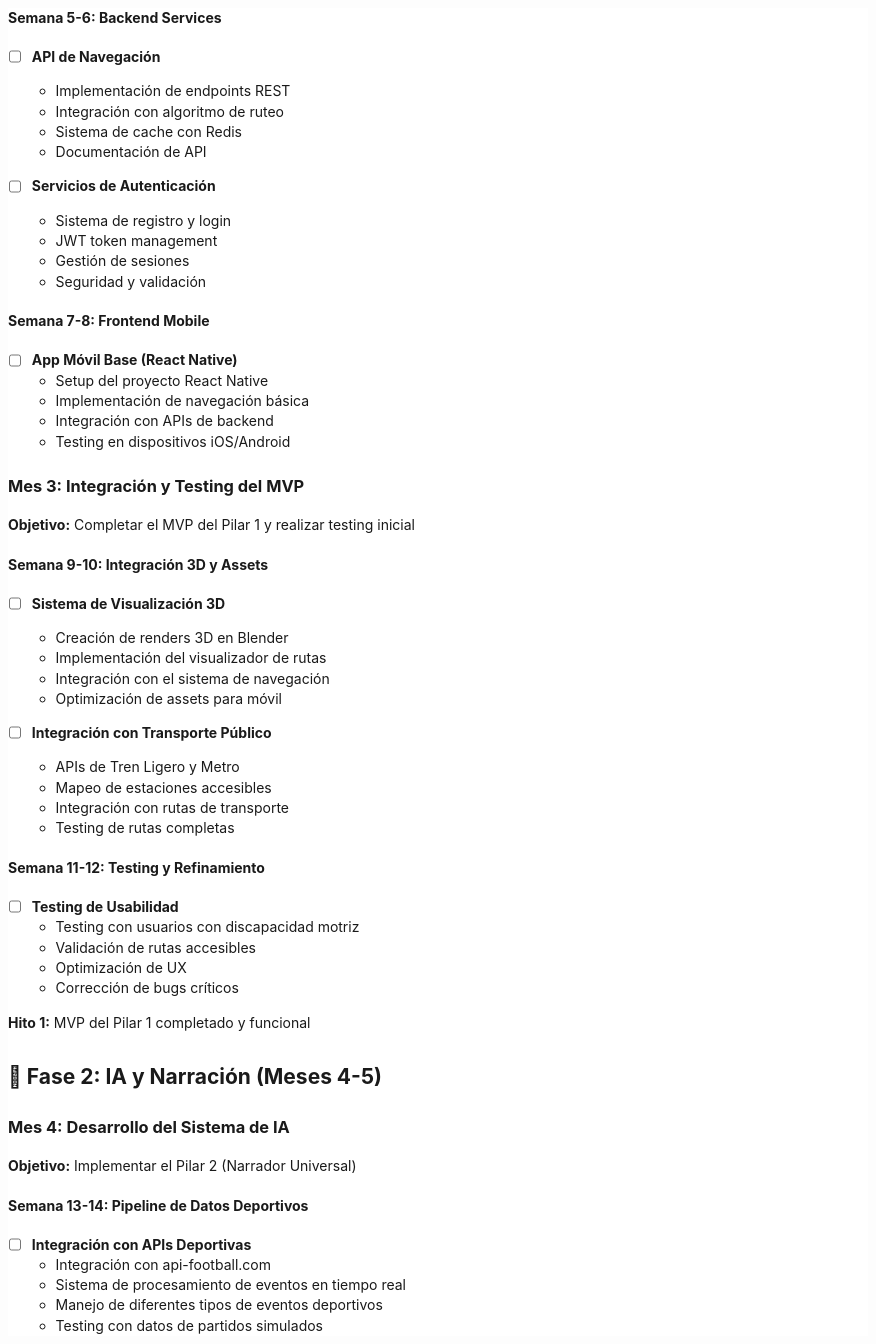 #### Semana 5-6: Backend Services
- [ ] **API de Navegación**
  - Implementación de endpoints REST
  - Integración con algoritmo de ruteo
  - Sistema de cache con Redis
  - Documentación de API

- [ ] **Servicios de Autenticación**
  - Sistema de registro y login
  - JWT token management
  - Gestión de sesiones
  - Seguridad y validación

#### Semana 7-8: Frontend Mobile
- [ ] **App Móvil Base (React Native)**
  - Setup del proyecto React Native
  - Implementación de navegación básica
  - Integración con APIs de backend
  - Testing en dispositivos iOS/Android

### Mes 3: Integración y Testing del MVP
**Objetivo:** Completar el MVP del Pilar 1 y realizar testing inicial

#### Semana 9-10: Integración 3D y Assets
- [ ] **Sistema de Visualización 3D**
  - Creación de renders 3D en Blender
  - Implementación del visualizador de rutas
  - Integración con el sistema de navegación
  - Optimización de assets para móvil

- [ ] **Integración con Transporte Público**
  - APIs de Tren Ligero y Metro
  - Mapeo de estaciones accesibles
  - Integración con rutas de transporte
  - Testing de rutas completas

#### Semana 11-12: Testing y Refinamiento
- [ ] **Testing de Usabilidad**
  - Testing con usuarios con discapacidad motriz
  - Validación de rutas accesibles
  - Optimización de UX
  - Corrección de bugs críticos

**Hito 1:** MVP del Pilar 1 completado y funcional

## 🤖 Fase 2: IA y Narración (Meses 4-5)

### Mes 4: Desarrollo del Sistema de IA
**Objetivo:** Implementar el Pilar 2 (Narrador Universal)

#### Semana 13-14: Pipeline de Datos Deportivos
- [ ] **Integración con APIs Deportivas**
  - Integración con api-football.com
  - Sistema de procesamiento de eventos en tiempo real
  - Manejo de diferentes tipos de eventos deportivos
  - Testing con datos de partidos simulados

